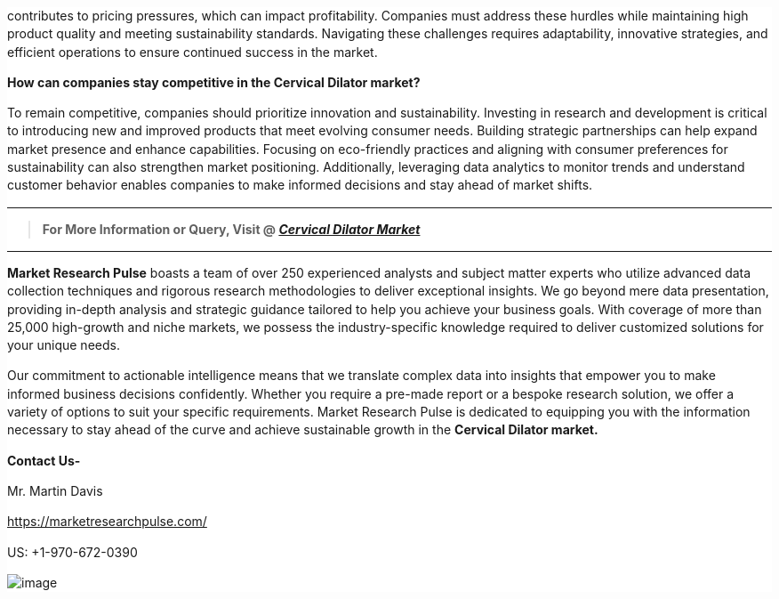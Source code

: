 contributes to pricing pressures, which can impact profitability. Companies must address these hurdles while maintaining high product quality and meeting sustainability standards. Navigating these challenges requires adaptability, innovative strategies, and efficient operations to ensure continued success in the market.</p><p><strong>How can companies stay competitive in the Cervical Dilator market?</strong></p><p>To remain competitive, companies should prioritize innovation and sustainability. Investing in research and development is critical to introducing new and improved products that meet evolving consumer needs. Building strategic partnerships can help expand market presence and enhance capabilities. Focusing on eco-friendly practices and aligning with consumer preferences for sustainability can also strengthen market positioning. Additionally, leveraging data analytics to monitor trends and understand customer behavior enables companies to make informed decisions and stay ahead of market shifts.</p><hr /><blockquote><p><strong>For More Information or Query, Visit @&nbsp;<em><a href="https://marketresearchpulse.com/report/117099/cervical-dilator-market?utm_source=Linkedin&utm_medium=0111">Cervical Dilator Market</a></em></strong></p></blockquote><hr /><p><strong>Market Research Pulse</strong> boasts a team of over 250 experienced analysts and subject matter experts who utilize advanced data collection techniques and rigorous research methodologies to deliver exceptional insights. We go beyond mere data presentation, providing in-depth analysis and strategic guidance tailored to help you achieve your business goals. With coverage of more than 25,000 high-growth and niche markets, we possess the industry-specific knowledge required to deliver customized solutions for your unique needs.</p><p>Our commitment to actionable intelligence means that we translate complex data into insights that empower you to make informed business decisions confidently. Whether you require a pre-made report or a bespoke research solution, we offer a variety of options to suit your specific requirements. Market Research Pulse is dedicated to equipping you with the information necessary to stay ahead of the curve and achieve sustainable growth in the <strong>Cervical Dilator market.</strong></p><p><strong>Contact Us-</strong></p><p>Mr. Martin Davis</p><p>https://marketresearchpulse.com/</p><p>US: +1-970-672-0390</p>
![image](https://github.com/user-attachments/assets/d731c864-b0e5-4269-a5a3-d762653c3043)
